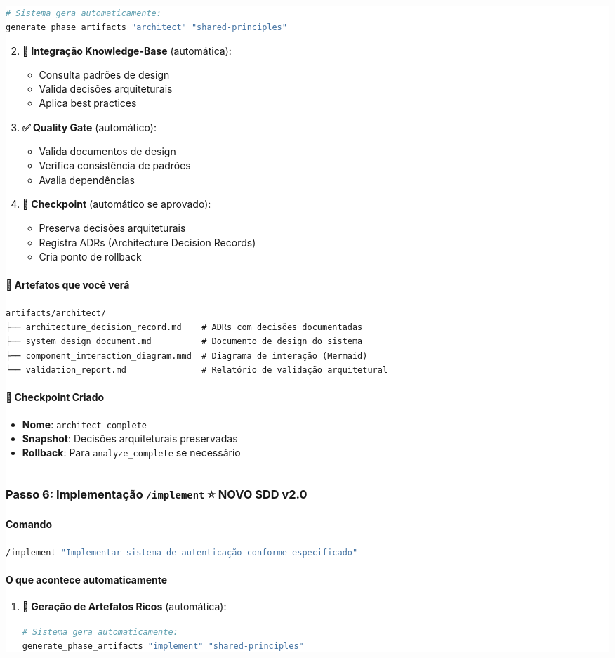    ```bash
   # Sistema gera automaticamente:
   generate_phase_artifacts "architect" "shared-principles"
   ```

2. **🧠 Integração Knowledge-Base** (automática):

   - Consulta padrões de design
   - Valida decisões arquiteturais
   - Aplica best practices

3. **✅ Quality Gate** (automático):

   - Valida documentos de design
   - Verifica consistência de padrões
   - Avalia dependências

4. **📸 Checkpoint** (automático se aprovado):
   - Preserva decisões arquiteturais
   - Registra ADRs (Architecture Decision Records)
   - Cria ponto de rollback

#### 📁 Artefatos que você verá

```
artifacts/architect/
├── architecture_decision_record.md    # ADRs com decisões documentadas
├── system_design_document.md          # Documento de design do sistema
├── component_interaction_diagram.mmd  # Diagrama de interação (Mermaid)
└── validation_report.md               # Relatório de validação arquitetural
```

#### 🎯 Checkpoint Criado

- **Nome**: `architect_complete`
- **Snapshot**: Decisões arquiteturais preservadas
- **Rollback**: Para `analyze_complete` se necessário

---

### **Passo 6: Implementação** `/implement` ⭐ **NOVO SDD v2.0**

#### Comando

```bash
/implement "Implementar sistema de autenticação conforme especificado"
```

#### O que acontece automaticamente

1. **🔄 Geração de Artefatos Ricos** (automática):

   ```bash
   # Sistema gera automaticamente:
   generate_phase_artifacts "implement" "shared-principles"
   ```

